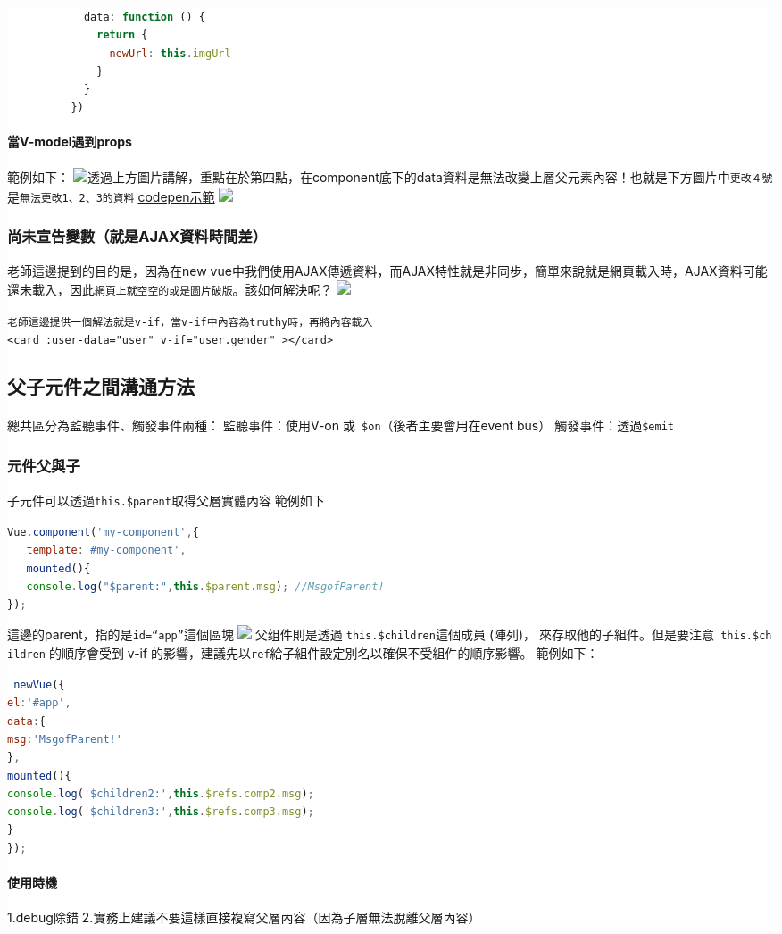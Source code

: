 ```javascript
            data: function () {
              return {
                newUrl: this.imgUrl
              }
            }
          })
```
#### 當V-model遇到props 
範例如下：
![](https://i.imgur.com/xHhPLxb.png)透過上方圖片講解，重點在於第四點，在component底下的data資料是無法改變上層父元素內容！也就是下方圖片中`更改４號`是`無法更改1、2、3的資料`
[codepen示範](https://codepen.io/chunwen/pen/NWKXqbN?editors=1010)
![](https://i.imgur.com/elwSSt0.png)

### 尚未宣告變數（就是AJAX資料時間差）
老師這邊提到的目的是，因為在new vue中我們使用AJAX傳遞資料，而AJAX特性就是非同步，簡單來說就是網頁載入時，AJAX資料可能還未載入，因此`網頁上就空空的或是圖片破版`。該如何解決呢？
![](https://i.imgur.com/ZnVDwTR.png)
```
老師這邊提供一個解法就是v-if，當v-if中內容為truthy時，再將內容載入
<card :user-data="user" v-if="user.gender" ></card>

```


## 父子元件之間溝通方法
總共區分為監聽事件、觸發事件兩種：
監聽事件：使用V-on 或` $on`（後者主要會用在event bus）
觸發事件：透過`$emit`
### 元件父與子
子元件可以透過`this.$parent`取得父層實體內容 範例如下
```javascript
Vue.component('my-component',{
   template:'#my-component',
   mounted(){
   console.log("$parent:",this.$parent.msg); //MsgofParent!
});
```
這邊的parent，指的是`id=“app”`這個區塊
![](https://i.imgur.com/M1bVL4T.png)
父组件則是透過 `this.$children`這個成員 (陣列)， 來存取他的⼦組件。但是要注意` this.$children` 的順序會受到 v-if 的影響，建議先以`ref`給子組件設定別名以確保不受組件的順序影響。 範例如下：
```javascript
 newVue({
el:'#app',
data:{
msg:'MsgofParent!'
},
mounted(){
console.log('$children2:',this.$refs.comp2.msg);
console.log('$children3:',this.$refs.comp3.msg);
}
});

```
#### 使用時機
1.debug除錯
2.實務上建議不要這樣直接複寫父層內容（因為子層無法脫離父層內容）
